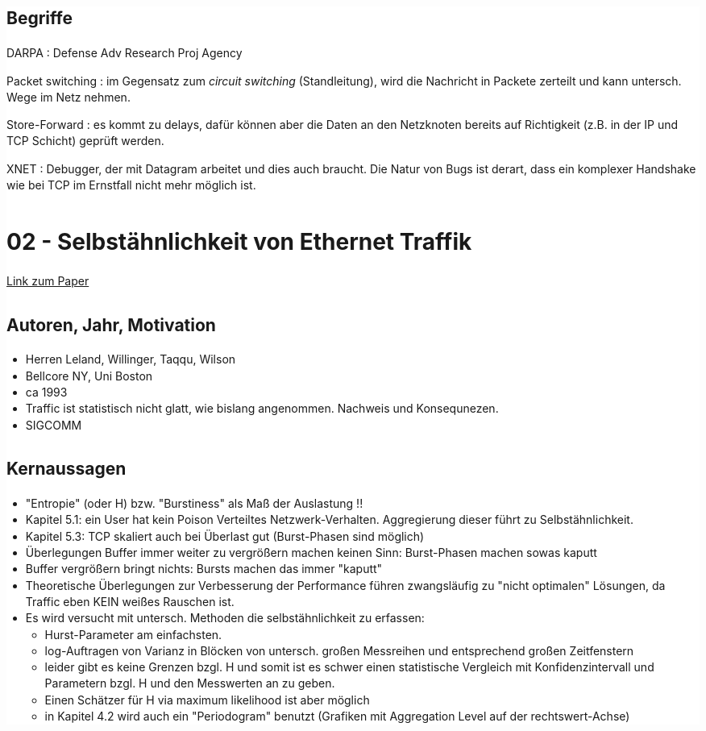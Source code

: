 ## Begriffe

DARPA
:   Defense Adv Research Proj Agency

Packet switching
:   im Gegensatz zum *circuit switching* (Standleitung), wird die Nachricht
in Packete zerteilt und kann untersch. Wege im Netz nehmen.

Store-Forward
:   es kommt zu delays, dafür können aber die Daten an den Netzknoten bereits
auf Richtigkeit (z.B. in der IP und TCP Schicht) geprüft werden. 

XNET
:   Debugger, der mit Datagram arbeitet und dies auch braucht. Die Natur von
Bugs ist derart, dass ein komplexer Handshake wie bei TCP im Ernstfall nicht
mehr möglich ist.





# 02 - Selbstähnlichkeit von Ethernet Traffik

[Link zum Paper](http://ccr.sigcomm.org/archive/1995/jan95/ccr-9501-leland.pdf)

## Autoren, Jahr, Motivation

- Herren Leland, Willinger, Taqqu, Wilson
- Bellcore NY, Uni Boston
- ca 1993
- Traffic ist statistisch nicht glatt, wie bislang angenommen. Nachweis und Konsequnezen.
- SIGCOMM

## Kernaussagen

 -  "Entropie" (oder H) bzw. "Burstiness" als Maß der Auslastung !!
 -  Kapitel 5.1: ein User hat kein Poison Verteiltes Netzwerk-Verhalten. Aggregierung dieser führt zu Selbstähnlichkeit.
 -  Kapitel 5.3: TCP skaliert auch bei Überlast gut (Burst-Phasen sind möglich)
 -  Überlegungen Buffer immer weiter zu vergrößern machen keinen Sinn: Burst-Phasen machen sowas kaputt
 -  Buffer vergrößern bringt nichts: Bursts machen das immer "kaputt"
 -  Theoretische Überlegungen zur Verbesserung der Performance führen zwangsläufig zu "nicht optimalen" Lösungen, da Traffic eben KEIN weißes Rauschen ist.
 -  Es wird versucht mit untersch. Methoden die selbstähnlichkeit zu erfassen:
     -  Hurst-Parameter am einfachsten.
     -  log-Auftragen von Varianz in Blöcken von untersch. großen Messreihen und entsprechend großen Zeitfenstern
     -  leider gibt es keine Grenzen bzgl. H und somit ist es schwer einen statistische Vergleich mit Konfidenzintervall und Parametern bzgl. H und den Messwerten an zu geben.
     -  Einen Schätzer für H via maximum likelihood ist aber möglich
     -  in Kapitel 4.2 wird auch ein "Periodogram" benutzt (Grafiken mit Aggregation Level auf der rechtswert-Achse)
